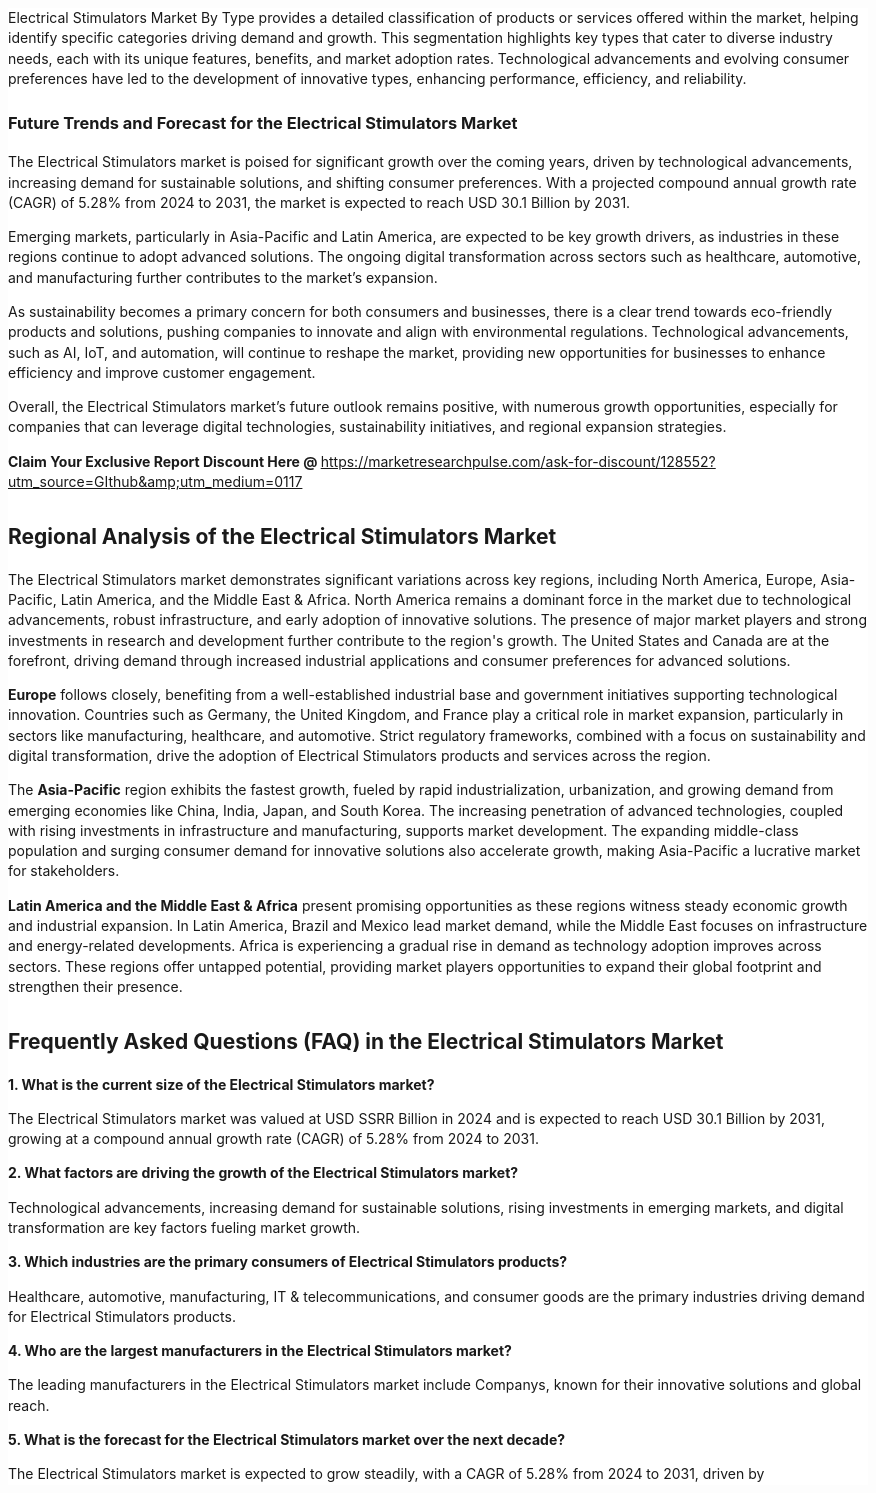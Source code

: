 Electrical Stimulators Market By Type provides a detailed classification of products or services offered within the market, helping identify specific categories driving demand and growth. This segmentation highlights key types that cater to diverse industry needs, each with its unique features, benefits, and market adoption rates. Technological advancements and evolving consumer preferences have led to the development of innovative types, enhancing performance, efficiency, and reliability.</p><h3>Future Trends and Forecast for the Electrical Stimulators Market</h3><p>The Electrical Stimulators market is poised for significant growth over the coming years, driven by technological advancements, increasing demand for sustainable solutions, and shifting consumer preferences. With a projected compound annual growth rate (CAGR) of 5.28% from 2024 to 2031, the market is expected to reach USD 30.1 Billion by 2031.</p><p>Emerging markets, particularly in Asia-Pacific and Latin America, are expected to be key growth drivers, as industries in these regions continue to adopt advanced solutions. The ongoing digital transformation across sectors such as healthcare, automotive, and manufacturing further contributes to the market&rsquo;s expansion.</p><p>As sustainability becomes a primary concern for both consumers and businesses, there is a clear trend towards eco-friendly products and solutions, pushing companies to innovate and align with environmental regulations. Technological advancements, such as AI, IoT, and automation, will continue to reshape the market, providing new opportunities for businesses to enhance efficiency and improve customer engagement.</p><p>Overall, the Electrical Stimulators market&rsquo;s future outlook remains positive, with numerous growth opportunities, especially for companies that can leverage digital technologies, sustainability initiatives, and regional expansion strategies.</p><p><strong>Claim Your Exclusive Report Discount Here @ </strong><a href="https://marketresearchpulse.com/ask-for-discount/128552?utm_source=GIthub&amp;utm_medium=0117">https://marketresearchpulse.com/ask-for-discount/128552?utm_source=GIthub&amp;utm_medium=0117</a></p><h2><strong>Regional Analysis of the Electrical Stimulators Market</strong></h2><p>The Electrical Stimulators market demonstrates significant variations across key regions, including North America, Europe, Asia-Pacific, Latin America, and the Middle East &amp; Africa. North America remains a dominant force in the market due to technological advancements, robust infrastructure, and early adoption of innovative solutions. The presence of major market players and strong investments in research and development further contribute to the region's growth. The United States and Canada are at the forefront, driving demand through increased industrial applications and consumer preferences for advanced solutions.</p><p><strong>Europe</strong> follows closely, benefiting from a well-established industrial base and government initiatives supporting technological innovation. Countries such as Germany, the United Kingdom, and France play a critical role in market expansion, particularly in sectors like manufacturing, healthcare, and automotive. Strict regulatory frameworks, combined with a focus on sustainability and digital transformation, drive the adoption of Electrical Stimulators products and services across the region.</p><p>The <strong>Asia-Pacific</strong> region exhibits the fastest growth, fueled by rapid industrialization, urbanization, and growing demand from emerging economies like China, India, Japan, and South Korea. The increasing penetration of advanced technologies, coupled with rising investments in infrastructure and manufacturing, supports market development. The expanding middle-class population and surging consumer demand for innovative solutions also accelerate growth, making Asia-Pacific a lucrative market for stakeholders.</p><p><strong>Latin America and the Middle East &amp; Africa</strong> present promising opportunities as these regions witness steady economic growth and industrial expansion. In Latin America, Brazil and Mexico lead market demand, while the Middle East focuses on infrastructure and energy-related developments. Africa is experiencing a gradual rise in demand as technology adoption improves across sectors. These regions offer untapped potential, providing market players opportunities to expand their global footprint and strengthen their presence.</p><h2><strong>Frequently Asked Questions (FAQ) in the Electrical Stimulators Market</strong></h2><p><strong>1. What is the current size of the Electrical Stimulators market?</strong></p><p>The Electrical Stimulators market was valued at USD SSRR Billion in 2024 and is expected to reach USD 30.1 Billion by 2031, growing at a compound annual growth rate (CAGR) of 5.28% from 2024 to 2031.</p><p><strong>2. What factors are driving the growth of the Electrical Stimulators market?</strong></p><p>Technological advancements, increasing demand for sustainable solutions, rising investments in emerging markets, and digital transformation are key factors fueling market growth.</p><p><strong>3. Which industries are the primary consumers of Electrical Stimulators products?</strong></p><p>Healthcare, automotive, manufacturing, IT &amp; telecommunications, and consumer goods are the primary industries driving demand for Electrical Stimulators products.</p><p><strong>4. Who are the largest manufacturers in the Electrical Stimulators market?</strong></p><p>The leading manufacturers in the Electrical Stimulators market include Companys, known for their innovative solutions and global reach.</p><p><strong>5. What is the forecast for the Electrical Stimulators market over the next decade?</strong></p><p>The Electrical Stimulators market is expected to grow steadily, with a CAGR of 5.28% from 2024 to 2031, driven by